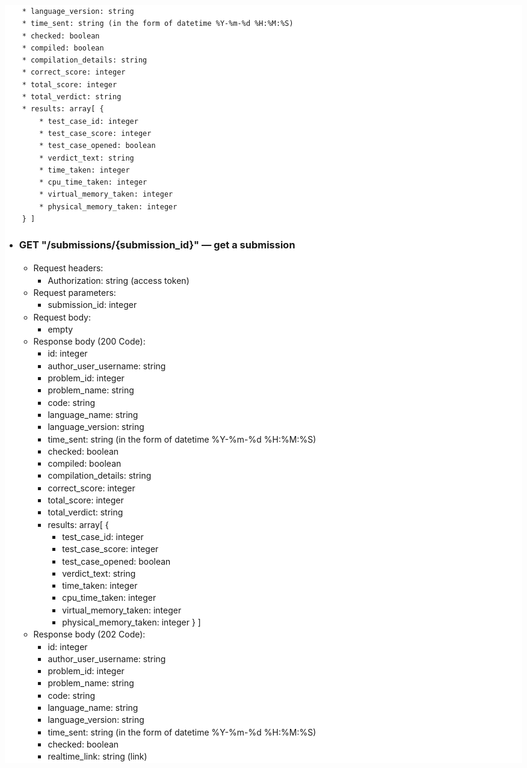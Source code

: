         * language_version: string
        * time_sent: string (in the form of datetime %Y-%m-%d %H:%M:%S)
        * checked: boolean
        * compiled: boolean
        * compilation_details: string
        * correct_score: integer
        * total_score: integer
        * total_verdict: string
        * results: array[ {
            * test_case_id: integer
            * test_case_score: integer
            * test_case_opened: boolean
            * verdict_text: string
            * time_taken: integer
            * cpu_time_taken: integer
            * virtual_memory_taken: integer
            * physical_memory_taken: integer
        } ]

* ### GET "/submissions/{submission_id}" — get a submission
    * Request headers:
        * Authorization: string (access token)
    * Request parameters:
        * submission_id: integer
    * Request body:
        * empty
    * Response body (200 Code):
        * id: integer
        * author_user_username: string
        * problem_id: integer
        * problem_name: string
        * code: string
        * language_name: string
        * language_version: string
        * time_sent: string (in the form of datetime %Y-%m-%d %H:%M:%S)
        * checked: boolean
        * compiled: boolean
        * compilation_details: string
        * correct_score: integer
        * total_score: integer
        * total_verdict: string
        * results: array[ {
            * test_case_id: integer
            * test_case_score: integer
            * test_case_opened: boolean
            * verdict_text: string
            * time_taken: integer
            * cpu_time_taken: integer
            * virtual_memory_taken: integer
            * physical_memory_taken: integer
        } ]
    * Response body (202 Code):
        * id: integer
        * author_user_username: string
        * problem_id: integer
        * problem_name: string
        * code: string
        * language_name: string
        * language_version: string
        * time_sent: string (in the form of datetime %Y-%m-%d %H:%M:%S)
        * checked: boolean
        * realtime_link: string (link)
